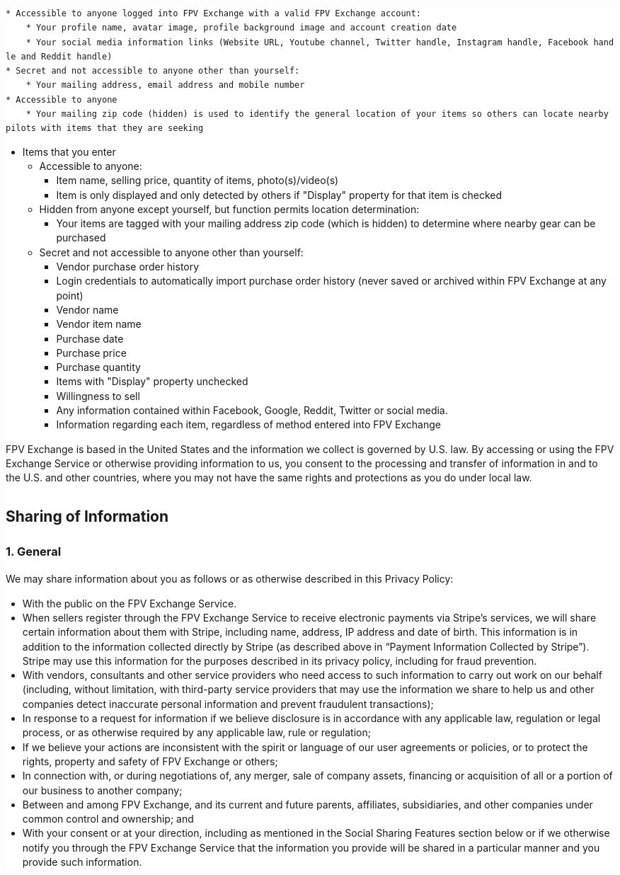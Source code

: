    * Accessible to anyone logged into FPV Exchange with a valid FPV Exchange account:
        * Your profile name, avatar image, profile background image and account creation date
        * Your social media information links (Website URL, Youtube channel, Twitter handle, Instagram handle, Facebook handle and Reddit handle)
    * Secret and not accessible to anyone other than yourself:
        * Your mailing address, email address and mobile number
    * Accessible to anyone
        * Your mailing zip code (hidden) is used to identify the general location of your items so others can locate nearby pilots with items that they are seeking
* Items that you enter
    * Accessible to anyone:
        * Item name, selling price, quantity of items, photo(s)/video(s)
        * Item is only displayed and only detected by others if "Display" property for that item is checked
    * Hidden from anyone except yourself, but function permits location determination:
        * Your items are tagged with your mailing address zip code (which is hidden) to determine where nearby gear can be purchased
    * Secret and not accessible to anyone other than yourself:
        * Vendor purchase order history
        * Login credentials to automatically import purchase order history (never saved or archived within FPV Exchange at any point)
        * Vendor name
        * Vendor item name
        * Purchase date
        * Purchase price
        * Purchase quantity
        * Items with "Display" property unchecked
        * Willingness to sell
        * Any information contained within Facebook, Google, Reddit, Twitter or social media.
        * Information regarding each item, regardless of method entered into FPV Exchange     
        

FPV Exchange is based in the United States and the information we collect is governed by U.S. law. By accessing or using the FPV Exchange Service or otherwise providing information to us, you consent to the processing and transfer of information in and to the U.S. and other countries, where you may not have the same rights and protections as you do under local law.

## Sharing of Information

### 1. General

We may share information about you as follows or as otherwise described in this Privacy Policy:

* With the public on the FPV Exchange Service.
* When sellers register through the FPV Exchange Service to receive electronic payments via Stripe’s services, we will share certain information about them with Stripe, including name, address, IP address and date of birth. This information is in addition to the information collected directly by Stripe (as described above in “Payment Information Collected by Stripe”). Stripe may use this information for the purposes described in its privacy policy, including for fraud prevention.
* With vendors, consultants and other service providers who need access to such information to carry out work on our behalf (including, without limitation, with third-party service providers that may use the information we share to help us and other companies detect inaccurate personal information and prevent fraudulent transactions);
* In response to a request for information if we believe disclosure is in accordance with any applicable law, regulation or legal process, or as otherwise required by any applicable law, rule or regulation;
* If we believe your actions are inconsistent with the spirit or language of our user agreements or policies, or to protect the rights, property and safety of FPV Exchange or others;
* In connection with, or during negotiations of, any merger, sale of company assets, financing or acquisition of all or a portion of our business to another company;
* Between and among FPV Exchange, and its current and future parents, affiliates, subsidiaries, and other companies under common control and ownership; and
* With your consent or at your direction, including as mentioned in the Social Sharing Features section below or if we otherwise notify you through the FPV Exchange Service that the information you provide will be shared in a particular manner and you provide such information.